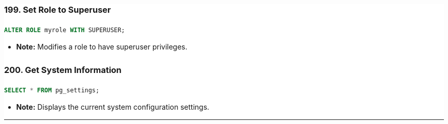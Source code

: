 ### 199. **Set Role to Superuser**
```sql
ALTER ROLE myrole WITH SUPERUSER;
```
- **Note:** Modifies a role to have superuser privileges.

### 200. **Get System Information**
```sql
SELECT * FROM pg_settings;
```
- **Note:** Displays the current system configuration settings.

---

